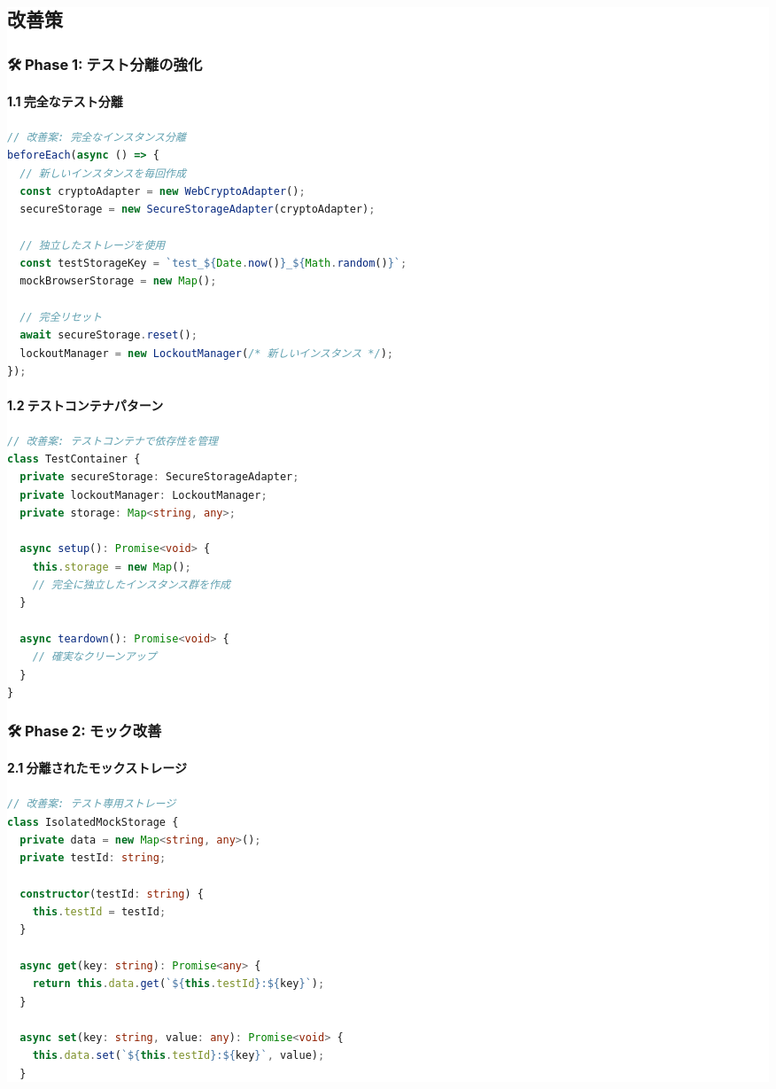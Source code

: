 
## 改善策

### 🛠️ Phase 1: テスト分離の強化

#### 1.1 完全なテスト分離

```typescript
// 改善案: 完全なインスタンス分離
beforeEach(async () => {
  // 新しいインスタンスを毎回作成
  const cryptoAdapter = new WebCryptoAdapter();
  secureStorage = new SecureStorageAdapter(cryptoAdapter);
  
  // 独立したストレージを使用
  const testStorageKey = `test_${Date.now()}_${Math.random()}`;
  mockBrowserStorage = new Map();
  
  // 完全リセット
  await secureStorage.reset();
  lockoutManager = new LockoutManager(/* 新しいインスタンス */);
});
```

#### 1.2 テストコンテナパターン

```typescript
// 改善案: テストコンテナで依存性を管理
class TestContainer {
  private secureStorage: SecureStorageAdapter;
  private lockoutManager: LockoutManager;
  private storage: Map<string, any>;

  async setup(): Promise<void> {
    this.storage = new Map();
    // 完全に独立したインスタンス群を作成
  }

  async teardown(): Promise<void> {
    // 確実なクリーンアップ
  }
}
```

### 🛠️ Phase 2: モック改善

#### 2.1 分離されたモックストレージ

```typescript
// 改善案: テスト専用ストレージ
class IsolatedMockStorage {
  private data = new Map<string, any>();
  private testId: string;

  constructor(testId: string) {
    this.testId = testId;
  }

  async get(key: string): Promise<any> {
    return this.data.get(`${this.testId}:${key}`);
  }

  async set(key: string, value: any): Promise<void> {
    this.data.set(`${this.testId}:${key}`, value);
  }
```